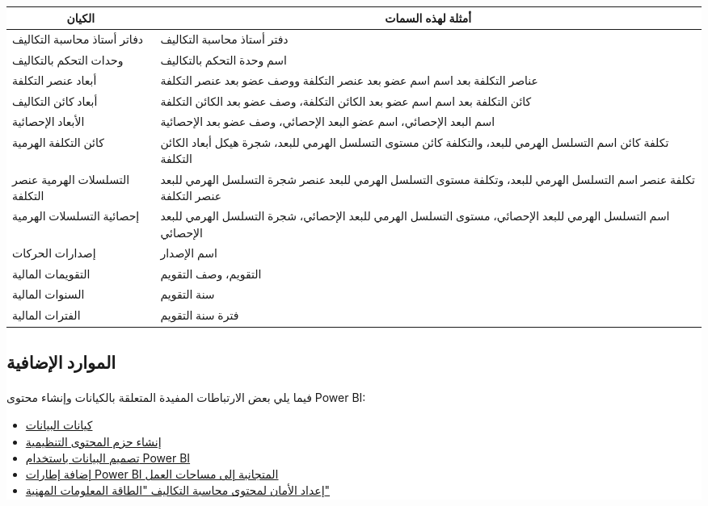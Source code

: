 | الكيان                             | أمثلة لهذه السمات                                                                                               |
|------------------------------------|----------------------------------------------------------------------------------------------------------------------|
| دفاتر أستاذ محاسبة التكاليف            | دفتر أستاذ محاسبة التكاليف                                                                                               |
| وحدات التحكم بالتكاليف                 | اسم وحدة التحكم بالتكاليف                                                                                               |
| أبعاد عنصر التكلفة            | عناصر التكلفة بعد اسم اسم عضو بعد عنصر التكلفة ووصف عضو بعد عنصر التكلفة          |
| أبعاد كائن التكاليف             | كائن التكلفة بعد اسم اسم عضو بعد الكائن التكلفة، وصف عضو بعد الكائن التكلفة              |
| الأبعاد الإحصائية             | اسم البعد الإحصائي، اسم عضو البعد الإحصائي، وصف عضو بعد الإحصائية              |
| كائن التكلفة الهرمية  | تكلفة كائن اسم التسلسل الهرمي للبعد، والتكلفة كائن مستوى التسلسل الهرمي للبعد، شجرة هيكل أبعاد الكائن التكلفة    |
| التسلسلات الهرمية عنصر التكلفة | تكلفة عنصر اسم التسلسل الهرمي للبعد، وتكلفة مستوى التسلسل الهرمي للبعد عنصر شجرة التسلسل الهرمي للبعد عنصر التكلفة |
| إحصائية التسلسلات الهرمية  | اسم التسلسل الهرمي للبعد الإحصائي، مستوى التسلسل الهرمي للبعد الإحصائي، شجرة التسلسل الهرمي للبعد الإحصائي    |
| إصدارات الحركات               | اسم الإصدار                                                                                                         |
| التقويمات المالية                   | التقويم، وصف التقويم                                                                                       |
| السنوات المالية                       | سنة التقويم                                                                                                        |
| الفترات المالية                     | فترة سنة التقويم                                                                                                 |

## <a name="additional-resources"></a>الموارد الإضافية
فيما يلي بعض الارتباطات المفيدة المتعلقة بالكيانات وإنشاء محتوى Power BI:

-   [كيانات البيانات](..\data-entities\data-entities.md)
-   [إنشاء حزم المحتوى التنظيمية](https://powerbi.microsoft.com/en-us/documentation/powerbi-service-organizational-content-packs-introduction/)
-   [تصميم البيانات باستخدام Power BI](https://powerbi.microsoft.com/en-us/guided-learning/powerbi-learning-2-1-intro-modeling-data)
-   [إضافة إطارات Power BI المتجانبة إلى مساحات العمل](configure-power-bi-integration.md)
-   [إعداد الأمان لمحتوى محاسبة التكاليف "الطاقة المعلومات المهنية"](setup-security-cost-accounting-content-pack.md)


